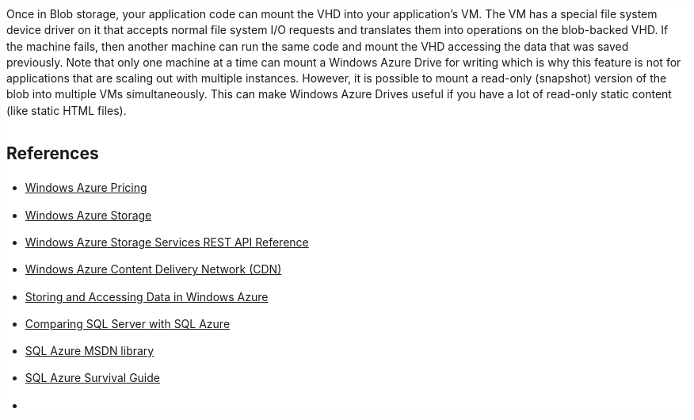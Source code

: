   <p>Once in Blob storage, your application code can mount the VHD into your application’s VM. The VM has a special file system device driver on it that accepts normal file system I/O requests and translates them into operations on the blob-backed VHD. If the machine fails, then another machine can run the same code and mount the VHD accessing the data that was saved previously. Note that only one machine at a time can mount a Windows Azure Drive for writing which is why this feature is not for applications that are scaling out with multiple instances. However, it is possible to mount a read-only (snapshot) version of the blob into multiple VMs simultaneously. This can make Windows Azure Drives useful if you have a lot of read-only static content (like static HTML files).<a id="Ref" name="Ref"></a></p>
  <a name="references">
  </a>
  <h2>References</h2>
  <ul>
    <li>
      <p>
        <a href="../../../../pricing/calculator/">Windows Azure Pricing</a>
        <a href="http://www.windowsazure.com/en-us/pricing/calculator/">
        </a>
      </p>
    </li>
    <li>
      <p>
        <a href="../../../../home/features/storage/">Windows Azure Storage</a>
      </p>
    </li>
    <li>
      <p>
        <a href="http://msdn.microsoft.com/en-us/library/dd179355.aspx">Windows Azure Storage Services REST API Reference</a>
      </p>
    </li>
    <li>
      <p>
        <a href="../../../../home/features/cdn/">Windows Azure Content Delivery Network (CDN)</a>
      </p>
    </li>
    <li>
      <p>
        <a href="http://msdn.microsoft.com/en-us/library/windowsazure/gg433040.aspx">Storing and Accessing Data in Windows Azure</a>
      </p>
    </li>
    <li>
      <p>
        <a href="http://social.technet.microsoft.com/wiki/contents/articles/compare-sql-server-with-sql-azure.aspx">Comparing SQL Server with SQL Azure</a>
      </p>
    </li>
    <li>
      <p>
        <a href="http://msdn.microsoft.com/en-us/library/windowsazure/gg619386.aspx">SQL Azure MSDN library</a>
      </p>
    </li>
    <li>
      <p>
        <a href="http://social.technet.microsoft.com/wiki/contents/articles/sql-azure-survival-guide.aspx">SQL Azure Survival Guide</a>
      </p>
    </li>
    <li>
      <p>